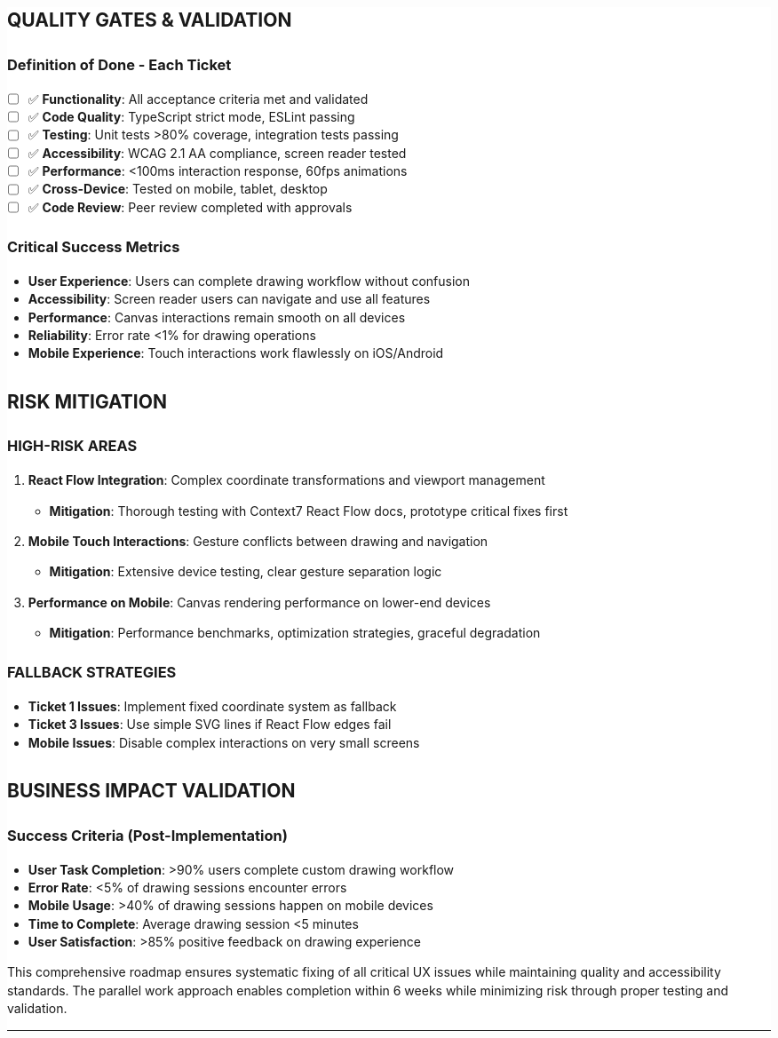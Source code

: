 ## QUALITY GATES & VALIDATION

### Definition of Done - Each Ticket
- [ ] ✅ **Functionality**: All acceptance criteria met and validated
- [ ] ✅ **Code Quality**: TypeScript strict mode, ESLint passing
- [ ] ✅ **Testing**: Unit tests >80% coverage, integration tests passing
- [ ] ✅ **Accessibility**: WCAG 2.1 AA compliance, screen reader tested
- [ ] ✅ **Performance**: <100ms interaction response, 60fps animations
- [ ] ✅ **Cross-Device**: Tested on mobile, tablet, desktop
- [ ] ✅ **Code Review**: Peer review completed with approvals

### Critical Success Metrics
- **User Experience**: Users can complete drawing workflow without confusion
- **Accessibility**: Screen reader users can navigate and use all features
- **Performance**: Canvas interactions remain smooth on all devices
- **Reliability**: Error rate <1% for drawing operations
- **Mobile Experience**: Touch interactions work flawlessly on iOS/Android

## RISK MITIGATION

### HIGH-RISK AREAS
1. **React Flow Integration**: Complex coordinate transformations and viewport management
   - **Mitigation**: Thorough testing with Context7 React Flow docs, prototype critical fixes first

2. **Mobile Touch Interactions**: Gesture conflicts between drawing and navigation
   - **Mitigation**: Extensive device testing, clear gesture separation logic

3. **Performance on Mobile**: Canvas rendering performance on lower-end devices
   - **Mitigation**: Performance benchmarks, optimization strategies, graceful degradation

### FALLBACK STRATEGIES
- **Ticket 1 Issues**: Implement fixed coordinate system as fallback
- **Ticket 3 Issues**: Use simple SVG lines if React Flow edges fail
- **Mobile Issues**: Disable complex interactions on very small screens

## BUSINESS IMPACT VALIDATION

### Success Criteria (Post-Implementation)
- **User Task Completion**: >90% users complete custom drawing workflow
- **Error Rate**: <5% of drawing sessions encounter errors
- **Mobile Usage**: >40% of drawing sessions happen on mobile devices
- **Time to Complete**: Average drawing session <5 minutes
- **User Satisfaction**: >85% positive feedback on drawing experience

This comprehensive roadmap ensures systematic fixing of all critical UX issues while maintaining quality and accessibility standards. The parallel work approach enables completion within 6 weeks while minimizing risk through proper testing and validation.

---
